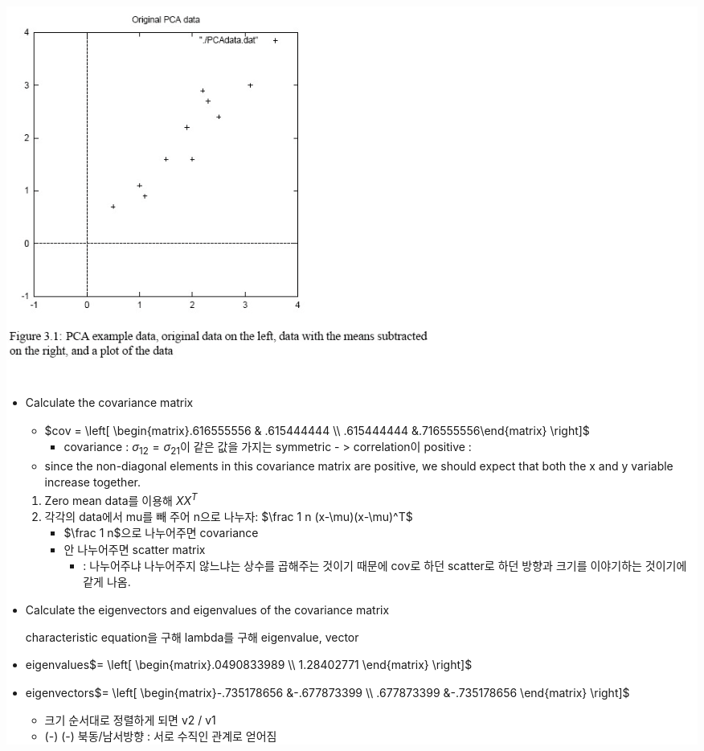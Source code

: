 
![17](/assets/img/2023-06-07-13.-Dimensionality-Reduction-(1).md/17.png)

- Calculate the covariance matrix
	- $cov = \left[ \begin{matrix}.616555556 & .615444444 \\ .615444444 &.716555556\end{matrix} \right]$
		- covariance : $\sigma _{12} = \sigma _{21}$이 같은 값을 가지는 symmetric - > correlation이 positive :
	- since the non-diagonal elements in this covariance matrix are positive, we should expect that both the x and y variable increase together.
	1. Zero mean data를 이용해 $XX^T$
	2. 각각의 data에서 mu를 빼 주어 n으로 나누자:  $\frac 1 n (x-\mu)(x-\mu)^T$
		- $\frac 1 n$으로 나누어주면 covariance
		- 안 나누어주면 scatter matrix
			- : 나누어주냐 나누어주지 않느냐는 상수를 곱해주는 것이기 때문에 cov로 하던 scatter로 하던 방향과 크기를 이야기하는 것이기에 같게 나옴.
- Calculate the eigenvectors and eigenvalues of the covariance matrix

	characteristic equation을 구해 lambda를 구해 eigenvalue, vector

- eigenvalues$= \left[ \begin{matrix}.0490833989 \\ 1.28402771  \end{matrix} \right]$
- eigenvectors$= \left[ \begin{matrix}-.735178656 &-.677873399 \\ .677873399 &-.735178656 \end{matrix} \right]$
	- 크기 순서대로 정렬하게 되면 v2 / v1
	- (-) (-) 북동/남서방향 : 서로 수직인 관계로 얻어짐

